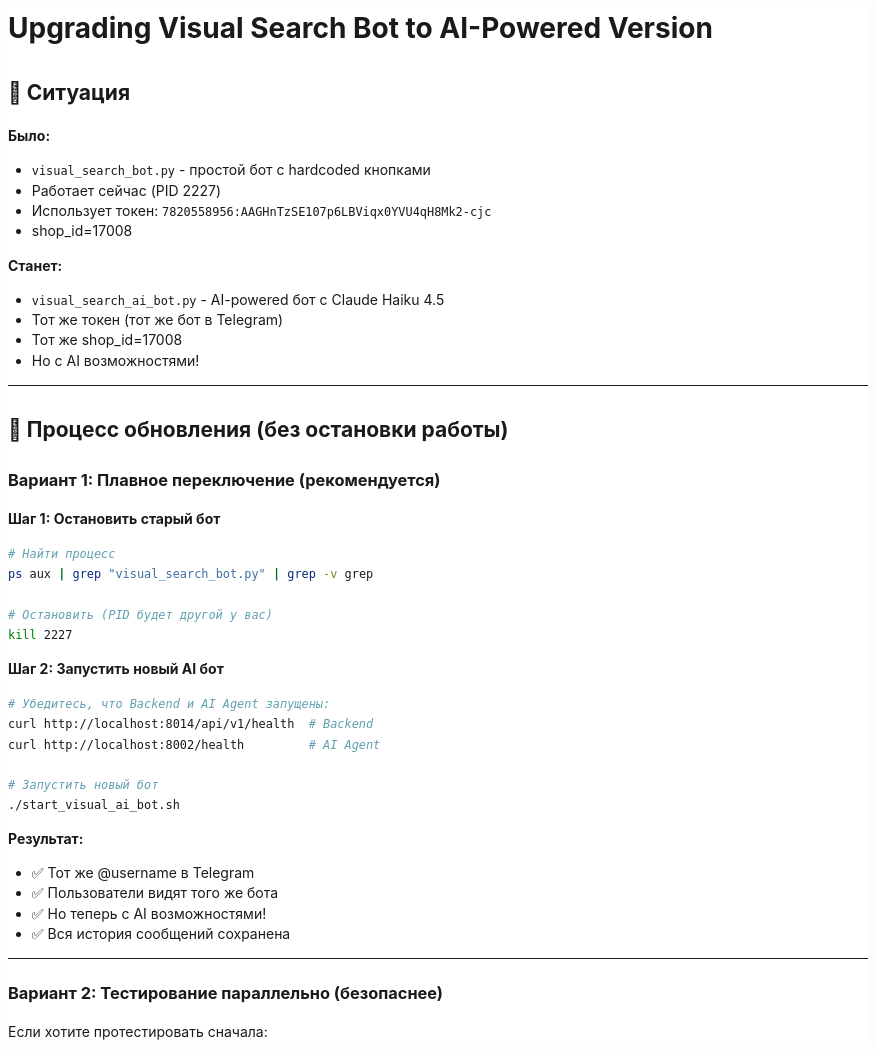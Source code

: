 # Upgrading Visual Search Bot to AI-Powered Version

## 🎯 Ситуация

**Было:**
- `visual_search_bot.py` - простой бот с hardcoded кнопками
- Работает сейчас (PID 2227)
- Использует токен: `7820558956:AAGHnTzSE107p6LBViqx0YVU4qH8Mk2-cjc`
- shop_id=17008

**Станет:**
- `visual_search_ai_bot.py` - AI-powered бот с Claude Haiku 4.5
- Тот же токен (тот же бот в Telegram)
- Тот же shop_id=17008
- Но с AI возможностями!

---

## 🔄 Процесс обновления (без остановки работы)

### Вариант 1: Плавное переключение (рекомендуется)

**Шаг 1: Остановить старый бот**
```bash
# Найти процесс
ps aux | grep "visual_search_bot.py" | grep -v grep

# Остановить (PID будет другой у вас)
kill 2227
```

**Шаг 2: Запустить новый AI бот**
```bash
# Убедитесь, что Backend и AI Agent запущены:
curl http://localhost:8014/api/v1/health  # Backend
curl http://localhost:8002/health         # AI Agent

# Запустить новый бот
./start_visual_ai_bot.sh
```

**Результат:**
- ✅ Тот же @username в Telegram
- ✅ Пользователи видят того же бота
- ✅ Но теперь с AI возможностями!
- ✅ Вся история сообщений сохранена

---

### Вариант 2: Тестирование параллельно (безопаснее)

Если хотите протестировать сначала:
